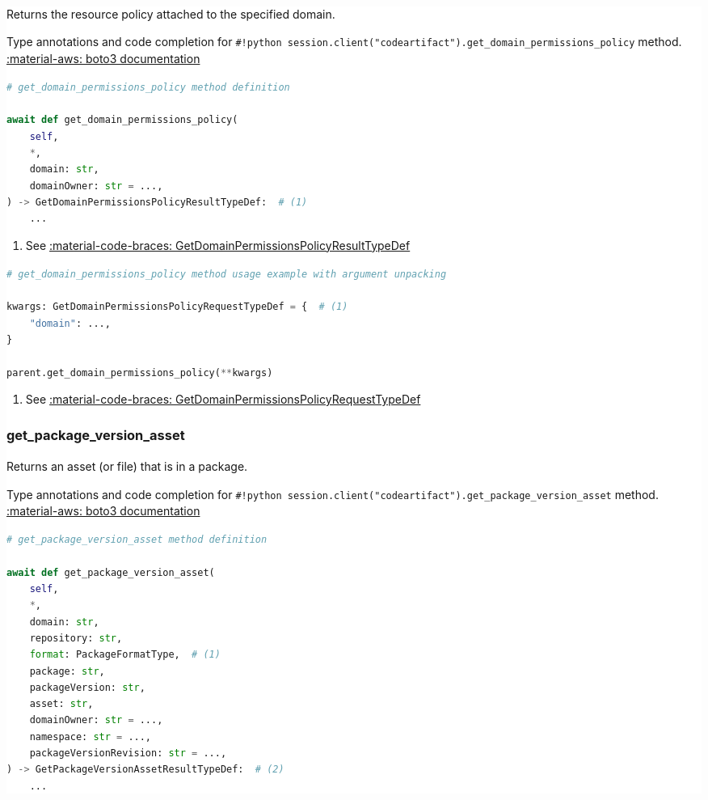 Returns the resource policy attached to the specified domain.

Type annotations and code completion for `#!python session.client("codeartifact").get_domain_permissions_policy` method.
[:material-aws: boto3 documentation](https://boto3.amazonaws.com/v1/documentation/api/latest/reference/services/codeartifact.html#CodeArtifact.Client)

```python
# get_domain_permissions_policy method definition

await def get_domain_permissions_policy(
    self,
    *,
    domain: str,
    domainOwner: str = ...,
) -> GetDomainPermissionsPolicyResultTypeDef:  # (1)
    ...
```

1. See [:material-code-braces: GetDomainPermissionsPolicyResultTypeDef](./type_defs.md#getdomainpermissionspolicyresulttypedef)


```python
# get_domain_permissions_policy method usage example with argument unpacking

kwargs: GetDomainPermissionsPolicyRequestTypeDef = {  # (1)
    "domain": ...,
}

parent.get_domain_permissions_policy(**kwargs)
```

1. See [:material-code-braces: GetDomainPermissionsPolicyRequestTypeDef](./type_defs.md#getdomainpermissionspolicyrequesttypedef)

### get\_package\_version\_asset

Returns an asset (or file) that is in a package.

Type annotations and code completion for `#!python session.client("codeartifact").get_package_version_asset` method.
[:material-aws: boto3 documentation](https://boto3.amazonaws.com/v1/documentation/api/latest/reference/services/codeartifact.html#CodeArtifact.Client)

```python
# get_package_version_asset method definition

await def get_package_version_asset(
    self,
    *,
    domain: str,
    repository: str,
    format: PackageFormatType,  # (1)
    package: str,
    packageVersion: str,
    asset: str,
    domainOwner: str = ...,
    namespace: str = ...,
    packageVersionRevision: str = ...,
) -> GetPackageVersionAssetResultTypeDef:  # (2)
    ...
```
